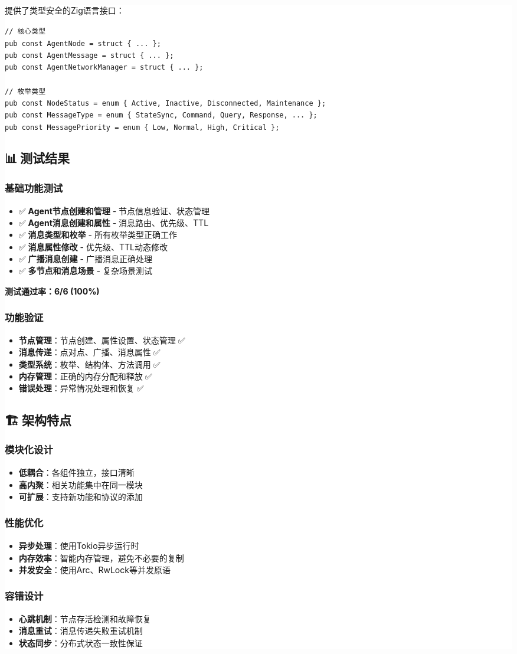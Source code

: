 提供了类型安全的Zig语言接口：

```zig
// 核心类型
pub const AgentNode = struct { ... };
pub const AgentMessage = struct { ... };
pub const AgentNetworkManager = struct { ... };

// 枚举类型
pub const NodeStatus = enum { Active, Inactive, Disconnected, Maintenance };
pub const MessageType = enum { StateSync, Command, Query, Response, ... };
pub const MessagePriority = enum { Low, Normal, High, Critical };
```

## 📊 测试结果

### 基础功能测试
- ✅ **Agent节点创建和管理** - 节点信息验证、状态管理
- ✅ **Agent消息创建和属性** - 消息路由、优先级、TTL
- ✅ **消息类型和枚举** - 所有枚举类型正确工作
- ✅ **消息属性修改** - 优先级、TTL动态修改
- ✅ **广播消息创建** - 广播消息正确处理
- ✅ **多节点和消息场景** - 复杂场景测试

**测试通过率：6/6 (100%)**

### 功能验证
- **节点管理**：节点创建、属性设置、状态管理 ✅
- **消息传递**：点对点、广播、消息属性 ✅
- **类型系统**：枚举、结构体、方法调用 ✅
- **内存管理**：正确的内存分配和释放 ✅
- **错误处理**：异常情况处理和恢复 ✅

## 🏗️ 架构特点

### 模块化设计
- **低耦合**：各组件独立，接口清晰
- **高内聚**：相关功能集中在同一模块
- **可扩展**：支持新功能和协议的添加

### 性能优化
- **异步处理**：使用Tokio异步运行时
- **内存效率**：智能内存管理，避免不必要的复制
- **并发安全**：使用Arc、RwLock等并发原语

### 容错设计
- **心跳机制**：节点存活检测和故障恢复
- **消息重试**：消息传递失败重试机制
- **状态同步**：分布式状态一致性保证
